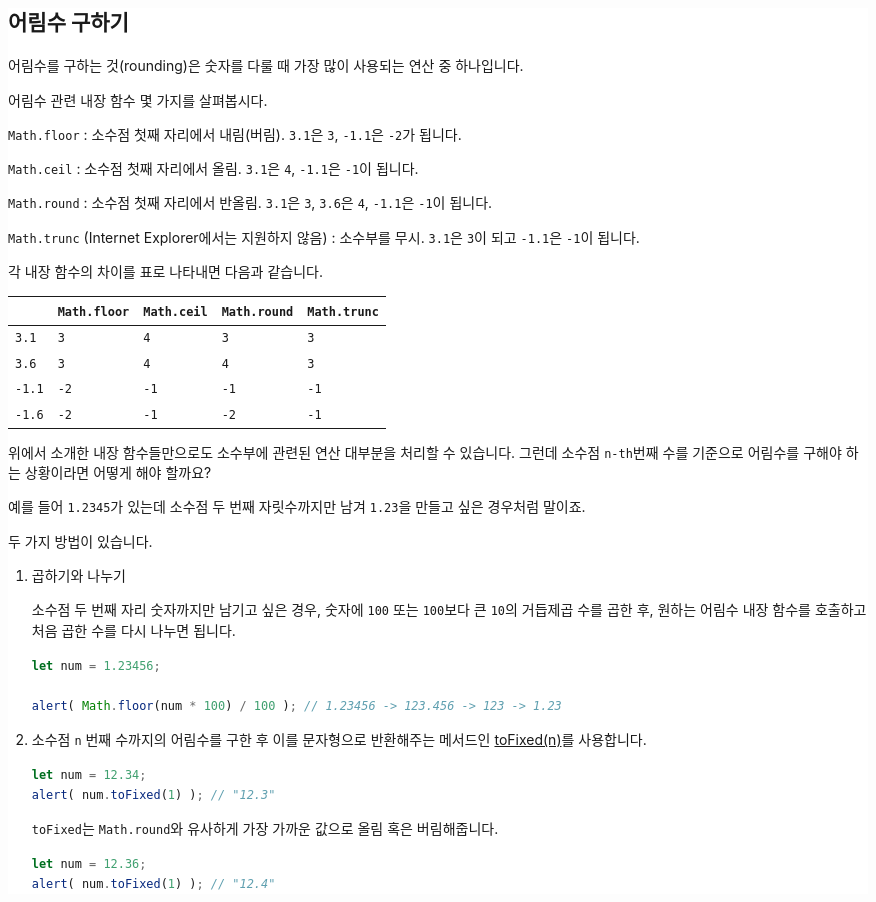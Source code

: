 ## 어림수 구하기

어림수를 구하는 것(rounding)은 숫자를 다룰 때 가장 많이 사용되는 연산 중 하나입니다.

어림수 관련 내장 함수 몇 가지를 살펴봅시다.

`Math.floor`
: 소수점 첫째 자리에서 내림(버림). `3.1`은 `3`, `-1.1`은 `-2`가 됩니다.

`Math.ceil`
: 소수점 첫째 자리에서 올림. `3.1`은 `4`, `-1.1`은 `-1`이 됩니다.

`Math.round`
: 소수점 첫째 자리에서 반올림. `3.1`은 `3`, `3.6`은 `4`, `-1.1`은 `-1`이 됩니다.

`Math.trunc` (Internet Explorer에서는 지원하지 않음)
: 소수부를 무시. `3.1`은 `3`이 되고 `-1.1`은 `-1`이 됩니다.

각 내장 함수의 차이를 표로 나타내면 다음과 같습니다.

|   | `Math.floor` | `Math.ceil` | `Math.round` | `Math.trunc` |
|---|---------|--------|---------|---------|
|`3.1`|  `3`    |   `4`  |    `3`  |   `3`   |
|`3.6`|  `3`    |   `4`  |    `4`  |   `3`   |
|`-1.1`|  `-2`    |   `-1`  |    `-1`  |   `-1`   |
|`-1.6`|  `-2`    |   `-1`  |    `-2`  |   `-1`   |


위에서 소개한 내장 함수들만으로도 소수부에 관련된 연산 대부분을 처리할 수 있습니다. 그런데 소수점 `n-th`번째 수를 기준으로 어림수를 구해야 하는 상황이라면 어떻게 해야 할까요?

예를 들어 `1.2345`가 있는데 소수점 두 번째 자릿수까지만 남겨 `1.23`을 만들고 싶은 경우처럼 말이죠.

두 가지 방법이 있습니다.

1. 곱하기와 나누기

   소수점 두 번째 자리 숫자까지만 남기고 싶은 경우, 숫자에 `100` 또는 `100`보다 큰 `10`의 거듭제곱 수를 곱한 후, 원하는 어림수 내장 함수를 호출하고 처음 곱한 수를 다시 나누면 됩니다.
    ```js run
    let num = 1.23456;

    alert( Math.floor(num * 100) / 100 ); // 1.23456 -> 123.456 -> 123 -> 1.23
    ```

2. 소수점 `n` 번째 수까지의 어림수를 구한 후 이를 문자형으로 반환해주는 메서드인 [toFixed(n)](https://developer.mozilla.org/en-US/docs/Web/JavaScript/Reference/Global_Objects/Number/toFixed)를 사용합니다.

    ```js run
    let num = 12.34;
    alert( num.toFixed(1) ); // "12.3"
    ```

    `toFixed`는 `Math.round`와 유사하게 가장 가까운 값으로 올림 혹은 버림해줍니다. 

    ```js run
    let num = 12.36;
    alert( num.toFixed(1) ); // "12.4"
    ```

